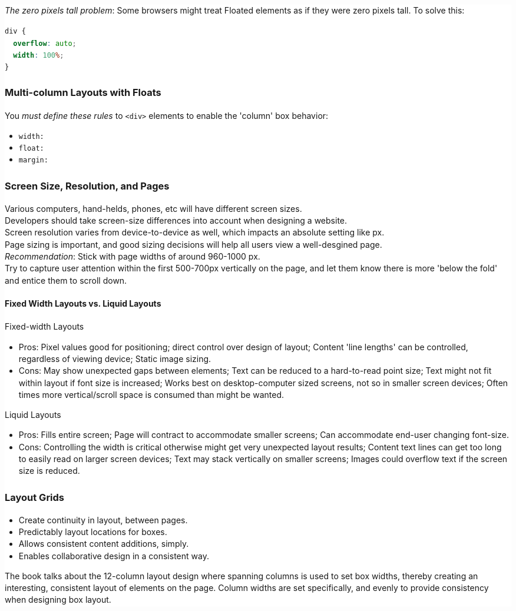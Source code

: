 *The zero pixels tall problem*: Some browsers might treat Floated elements as if they were zero pixels tall. To solve this:  

```css
div {
  overflow: auto;
  width: 100%;
}
```

### Multi-column Layouts with Floats

You *must define these rules* to `<div>` elements to enable the 'column' box behavior:

- `width:`  
- `float:`  
- `margin:`  

### Screen Size, Resolution, and Pages

Various computers, hand-helds, phones, etc will have different screen sizes.  
Developers should take screen-size differences into account when designing a website.  
Screen resolution varies from device-to-device as well, which impacts an absolute setting like px.  
Page sizing is important, and good sizing decisions will help all users view a well-desgined page.  
*Recommendation*: Stick with page widths of around 960-1000 px.  
Try to capture user attention within the first 500-700px vertically on the page, and let them know there is more 'below the fold' and entice them to scroll down.  

#### Fixed Width Layouts vs. Liquid Layouts

Fixed-width Layouts

- Pros: Pixel values good for positioning; direct control over design of layout; Content 'line lengths' can be controlled, regardless of viewing device; Static image sizing.
- Cons: May show unexpected gaps between elements; Text can be reduced to a hard-to-read point size; Text might not fit within layout if font size is increased; Works best on desktop-computer sized screens, not so in smaller screen devices; Often times more vertical/scroll space is consumed than might be wanted.

Liquid Layouts

- Pros: Fills entire screen; Page will contract to accommodate smaller screens; Can accommodate end-user changing font-size.  
- Cons: Controlling the width is critical otherwise might get very unexpected layout results; Content text lines can get too long to easily read on larger screen devices; Text may stack vertically on smaller screens; Images could overflow text if the screen size is reduced.  

### Layout Grids

- Create continuity in layout, between pages.  
- Predictably layout locations for boxes.  
- Allows consistent content additions, simply.  
- Enables collaborative design in a consistent way.  

The book talks about the 12-column layout design where spanning columns is used to set box widths, thereby creating an interesting, consistent layout of elements on the page. Column widths are set specifically, and evenly to provide consistency when designing box layout.
